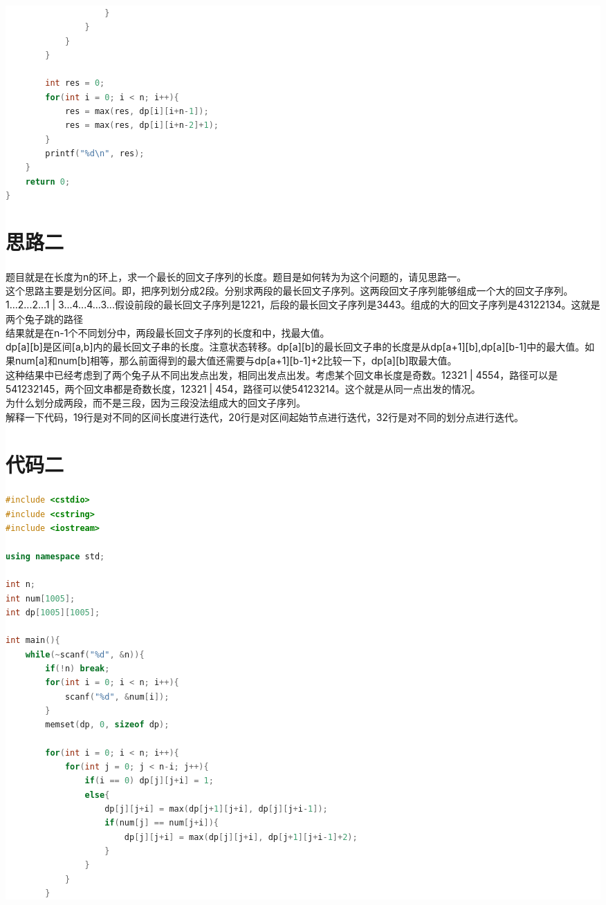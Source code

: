 ```c++
                    }
                }
            }
        }

        int res = 0;
        for(int i = 0; i < n; i++){
            res = max(res, dp[i][i+n-1]);
            res = max(res, dp[i][i+n-2]+1);
        }
        printf("%d\n", res);
    }
    return 0;
}

```

# 思路二
题目就是在长度为n的环上，求一个最长的回文子序列的长度。题目是如何转为为这个问题的，请见思路一。  
这个思路主要是划分区间。即，把序列划分成2段。分别求两段的最长回文子序列。这两段回文子序列能够组成一个大的回文子序列。1...2...2...1 | 3...4...4...3...假设前段的最长回文子序列是1221，后段的最长回文子序列是3443。组成的大的回文子序列是43122134。这就是两个兔子跳的路径  
结果就是在n-1个不同划分中，两段最长回文子序列的长度和中，找最大值。  
dp[a][b]是区间[a,b]内的最长回文子串的长度。注意状态转移。dp[a][b]的最长回文子串的长度是从dp[a+1][b],dp[a][b-1]中的最大值。如果num[a]和num[b]相等，那么前面得到的最大值还需要与dp[a+1][b-1]+2比较一下，dp[a][b]取最大值。  
这种结果中已经考虑到了两个兔子从不同出发点出发，相同出发点出发。考虑某个回文串长度是奇数。12321 | 4554，路径可以是541232145，两个回文串都是奇数长度，12321 | 454，路径可以使54123214。这个就是从同一点出发的情况。  
为什么划分成两段，而不是三段，因为三段没法组成大的回文子序列。  
解释一下代码，19行是对不同的区间长度进行迭代，20行是对区间起始节点进行迭代，32行是对不同的划分点进行迭代。  

# 代码二
```c++
#include <cstdio>
#include <cstring>
#include <iostream>

using namespace std;

int n;
int num[1005];
int dp[1005][1005];

int main(){
    while(~scanf("%d", &n)){
        if(!n) break;
        for(int i = 0; i < n; i++){
            scanf("%d", &num[i]);
        }
        memset(dp, 0, sizeof dp);

        for(int i = 0; i < n; i++){
            for(int j = 0; j < n-i; j++){
                if(i == 0) dp[j][j+i] = 1;
                else{
                    dp[j][j+i] = max(dp[j+1][j+i], dp[j][j+i-1]);
                    if(num[j] == num[j+i]){
                        dp[j][j+i] = max(dp[j][j+i], dp[j+1][j+i-1]+2);
                    }
                }
            }
        }

```